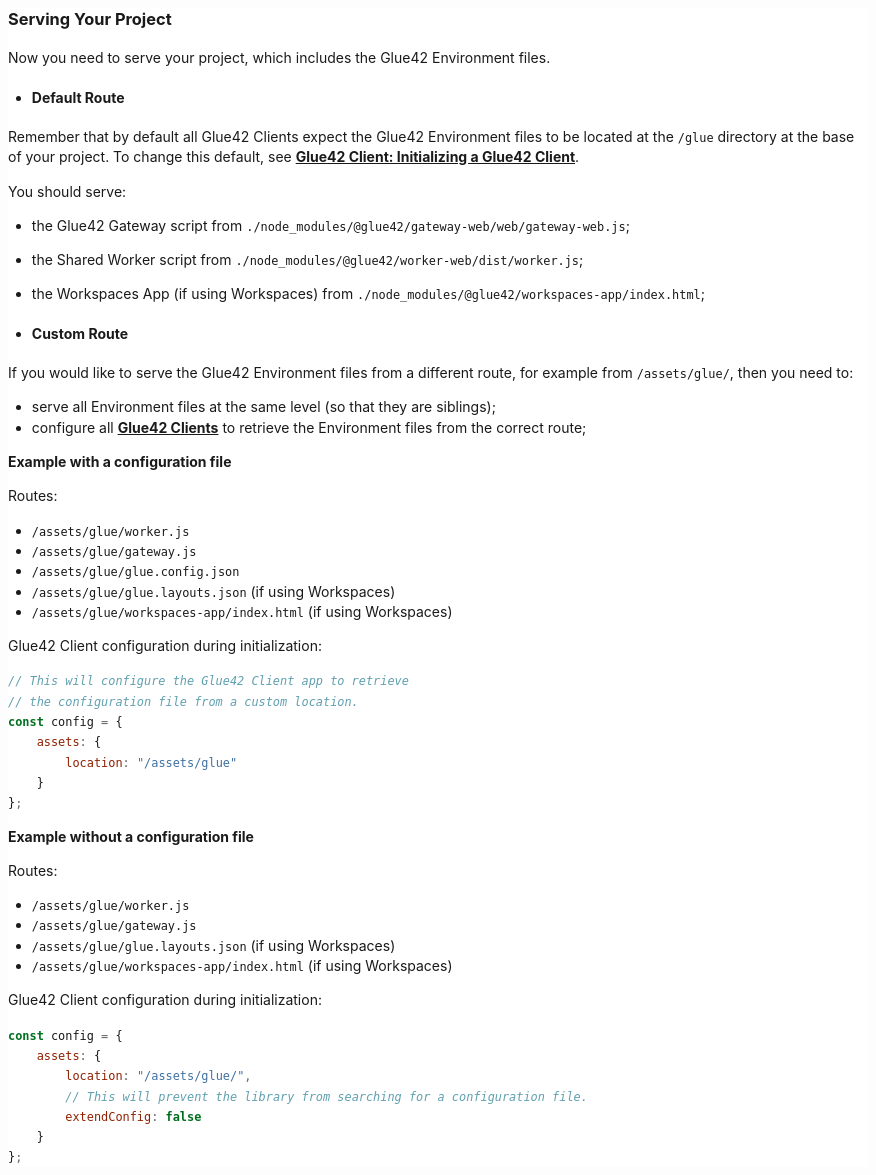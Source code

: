 ### Serving Your Project

Now you need to serve your project, which includes the Glue42 Environment files.

- #### Default Route

Remember that by default all Glue42 Clients expect the Glue42 Environment files to be located at the `/glue` directory at the base of your project. To change this default, see [**Glue42 Client: Initializing a Glue42 Client**](../../glue42-client/overview/#initializing_a_glue42_client).

You should serve:

- the Glue42 Gateway script from `./node_modules/@glue42/gateway-web/web/gateway-web.js`;
- the Shared Worker script from `./node_modules/@glue42/worker-web/dist/worker.js`;
- the Workspaces App (if using Workspaces) from `./node_modules/@glue42/workspaces-app/index.html`;

- #### Custom Route

If you would like to serve the Glue42 Environment files from a different route, for example from `/assets/glue/`, then you need to:

- serve all Environment files at the same level (so that they are siblings);
- configure all [**Glue42 Clients**](../../glue42-client/overview/index.html) to retrieve the Environment files from the correct route;

**Example with a configuration file**

Routes:

- `/assets/glue/worker.js`
- `/assets/glue/gateway.js`
- `/assets/glue/glue.config.json`
- `/assets/glue/glue.layouts.json` (if using Workspaces)
- `/assets/glue/workspaces-app/index.html` (if using Workspaces)

Glue42 Client configuration during initialization:

```javascript
// This will configure the Glue42 Client app to retrieve
// the configuration file from a custom location.
const config = {
    assets: {
        location: "/assets/glue"
    }
};
```

**Example without a configuration file**

Routes:

- `/assets/glue/worker.js`
- `/assets/glue/gateway.js`
- `/assets/glue/glue.layouts.json` (if using Workspaces)
- `/assets/glue/workspaces-app/index.html` (if using Workspaces)

Glue42 Client configuration during initialization:

```javascript
const config = {
    assets: {
        location: "/assets/glue/",
        // This will prevent the library from searching for a configuration file.
        extendConfig: false
    }
};
```
